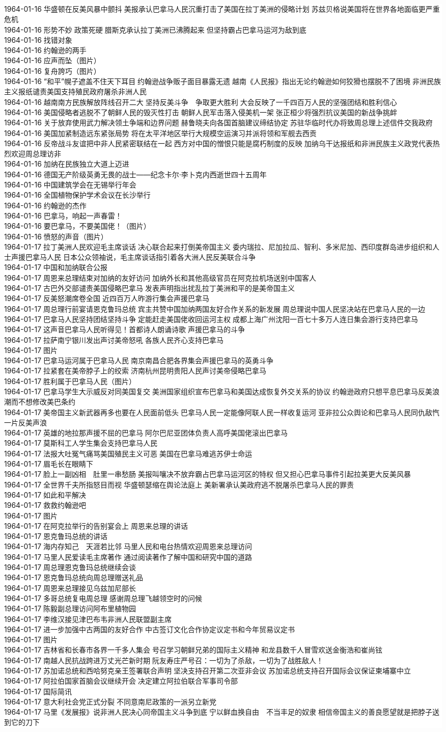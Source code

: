 1964-01-16 华盛顿在反美风暴中颤抖  美报承认巴拿马人民沉重打击了美国在拉丁美洲的侵略计划  苏兹贝格说美国将在世界各地面临更严重危机  
1964-01-16 形势不妙  政策死硬  腊斯克承认拉丁美洲已沸腾起来  但坚持霸占巴拿马运河为敌到底  
1964-01-16 找错对象  
1964-01-16 约翰逊的两手  
1964-01-16 应声而坠（图片）  
1964-01-16 复舟誇巧（图片）  
1964-01-16 “和平”幌子遮盖不住天下耳目  约翰逊战争贩子面目暴露无遗  越南《人民报》指出无论约翰逊如何狡猾也摆脱不了困境  非洲民族主义报纸谴责美国支持殖民政府屠杀非洲人民  
1964-01-16 越南南方民族解放阵线召开二大  坚持反美斗争　争取更大胜利  大会反映了一千四百万人民的坚强团结和胜利信心  
1964-01-16 美国侵略者逃脱不了朝鲜人民的毁灭性打击  朝鲜人民军击落入侵美机一架  张正桓少将强烈抗议美国的新战争挑衅  
1964-01-16 关于放弃使用武力解决领土争端和边界问题  赫鲁晓夫向各国首脑建议缔结协定  苏驻华临时代办将致周总理上述信件交我政府  
1964-01-16 美国加紧制造远东紧张局势  将在太平洋地区举行大规模空运演习并派将领和军舰去西贡  
1964-01-16 反帝战斗友谊把中非人民紧密联结在一起  西方对中国的憎恨只能是腐朽制度的反映  加纳乌干达报纸和非洲民族主义政党代表热烈欢迎周总理访非  
1964-01-16 加纳在民族独立大道上迈进  
1964-01-16 德国无产阶级英勇无畏的战士——纪念卡尔·李卜克内西逝世四十五周年  
1964-01-16 中国建筑学会在无锡举行年会  
1964-01-16 全国植物保护学术会议在长沙举行  
1964-01-16 约翰逊的杰作  
1964-01-16 巴拿马，响起一声春雷！  
1964-01-16 要巴拿马，不要美国佬！（图片）  
1964-01-16 愤怒的声音（图片）  
1964-01-17 拉丁美洲人民欢迎毛主席谈话  决心联合起来打倒美帝国主义  委内瑞拉、尼加拉瓜、智利、多米尼加、西印度群岛进步组织和人士声援巴拿马人民  日本公众领袖说，毛主席谈话指引着各大洲人民反美联合斗争  
1964-01-17 中国和加纳联合公报  
1964-01-17 周恩来总理结束对加纳的友好访问  加纳外长和其他高级官员在阿克拉机场送别中国客人  
1964-01-17 古巴外交部谴责美国侵略巴拿马  发表声明指出扰乱拉丁美洲和平的是美帝国主义  
1964-01-17 反美怒潮席卷全国  近四百万人昨游行集会声援巴拿马  
1964-01-17 周总理行前宴请恩克鲁玛总统  宾主共赞中国加纳两国友好合作关系的新发展  周总理说中国人民坚决站在巴拿马人民的一边  
1964-01-17 巴拿马人民坚持团结坚持斗争  定能赶走美国佬收回运河主权  成都上海广州沈阳一百七十多万人连日集会游行支持巴拿马  
1964-01-17 这声音巴拿马人民听得见！首都诗人朗诵诗歌  声援巴拿马的斗争  
1964-01-17 拉萨南宁银川发出声讨美帝怒吼  各族人民齐心支持巴拿马  
1964-01-17 图片  
1964-01-17 巴拿马运河属于巴拿马人民  南京南昌合肥各界集会声援巴拿马的英勇斗争  
1964-01-17 拉紧套在美帝脖子上的绞索  济南杭州昆明贵阳人民声讨美帝侵略巴拿马  
1964-01-17 胜利属于巴拿马人民（图片）  
1964-01-17 巴拿马学生大示威反对同美国复交  美洲国家组织宣布巴拿马和美国达成恢复外交关系的协议  约翰逊政府只想平息巴拿马反美浪潮而不想修改美巴条约  
1964-01-17 美帝国主义新武器再多也要在人民面前低头  巴拿马人民一定能像阿联人民一样收复运河  亚非拉公众舆论和巴拿马人民同仇敌忾一片反美声浪  
1964-01-17 英雄的地拉那声援不屈的巴拿马  阿尔巴尼亚团体负责人高呼美国佬滚出巴拿马  
1964-01-17 莫斯科工人学生集会支持巴拿马人民  
1964-01-17 法报大吐冤气痛骂美国殖民主义可恶  美国在巴拿马难逃苏伊士命运  
1964-01-17 眉毛长在眼睛下  
1964-01-17 脸上一副凶相　肚里一串愁肠  美报叫嚷决不放弃霸占巴拿马运河区的特权  但又担心巴拿马事件引起拉美更大反美风暴  
1964-01-17 全世界千夫所指怒目而视  华盛顿瑟缩在舆论法庭上  美新署承认美政府逃不脱屠杀巴拿马人民的罪责  
1964-01-17 如此和平解决  
1964-01-17 救救约翰逊吧  
1964-01-17 图片  
1964-01-17 在阿克拉举行的告别宴会上  周恩来总理的讲话  
1964-01-17 恩克鲁玛总统的讲话  
1964-01-17 海内存知己　天涯若比邻  马里人民和电台热情欢迎周恩来总理访问  
1964-01-17 马里人民爱读毛主席著作  通过阅读著作了解中国和研究中国的道路  
1964-01-17 周总理恩克鲁玛总统继续会谈  
1964-01-17 恩克鲁玛总统向周总理赠送礼品  
1964-01-17 周恩来总理接见乌兹加尼部长  
1964-01-17 多哥总统复电周总理  感谢周总理飞越领空时的问候  
1964-01-17 陈毅副总理访问阿布里植物园  
1964-01-17 李维汉接见津巴布韦非洲人民联盟副主席  
1964-01-17 进一步加强中古两国的友好合作  中古签订文化合作协定议定书和今年贸易议定书  
1964-01-17 图片  
1964-01-17 吉林省和长春市各界一千多人集会  号召学习朝鲜兄弟的国际主义精神  和龙县数千人冒雪欢送金衡浩和崔尚铉  
1964-01-17 南越人民抗战跨进万丈光芒新时期  阮友寿庄严号召：一切为了杀敌，一切为了战胜敌人！  
1964-01-17 苏加诺总统和西哈努克亲王签署联合声明  坚决支持召开第二次亚非会议  苏加诺总统支持召开国际会议保证柬埔寨中立  
1964-01-17 阿拉伯国家首脑会议继续开会  决定建立阿拉伯联合军事司令部  
1964-01-17 国际简讯  
1964-01-17 意大利社会党正式分裂  不同意南尼政策的一派另立新党  
1964-01-17 马里《发展报》说非洲人民决心同帝国主义斗争到底  宁以鲜血换自由　不当丰足的奴隶  相信帝国主义的善良愿望就是把脖子送到它的刀下  